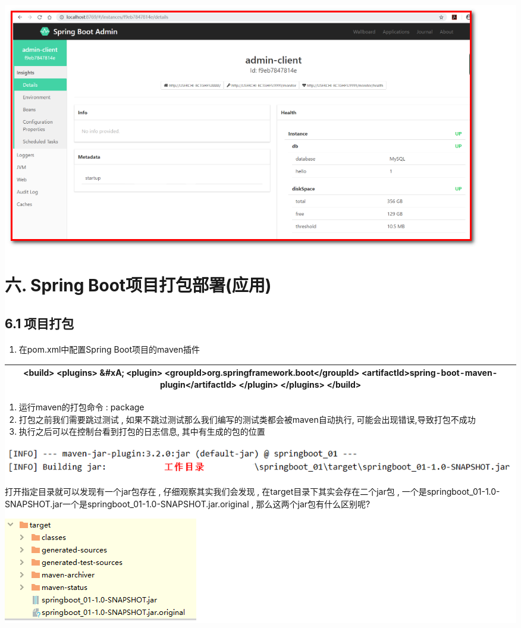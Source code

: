 ![](image/image_43_3BYKUfF9YQ.png)

# 六. Spring Boot项目打包部署(应用)

## 6.1 项目打包

1.  在pom.xml中配置Spring Boot项目的maven插件

| <**build**>&#xA;    <**plugins**>&#xA;        \&#xA;        <**plugin**>&#xA;            <**groupId**>org.springframework.boot\</**groupId**>&#xA;            <**artifactId**>spring-boot-maven-plugin\</**artifactId**>&#xA;        \</**plugin**>&#xA;    \</**plugins**>&#xA;\</**build**>&#xA; |
| ---------------------------------------------------------------------------------------------------------------------------------------------------------------------------------------------------------------------------------------------------------------------------------------------------------------------------------------- |

1.  运行maven的打包命令 : package
2.  打包之前我们需要跳过测试 , 如果不跳过测试那么我们编写的测试类都会被maven自动执行, 可能会出现错误,导致打包不成功
3.  执行之后可以在控制台看到打包的日志信息, 其中有生成的包的位置

![](image/image_44_qBwO700p_8.png)

打开指定目录就可以发现有一个jar包存在 , 仔细观察其实我们会发现 , 在target目录下其实会存在二个jar包 , 一个是springboot\_01-1.0-SNAPSHOT.jar一个是springboot\_01-1.0-SNAPSHOT.jar.original , 那么这两个jar包有什么区别呢?

![](image/image_45_EEFwxa8Gi4.png)
